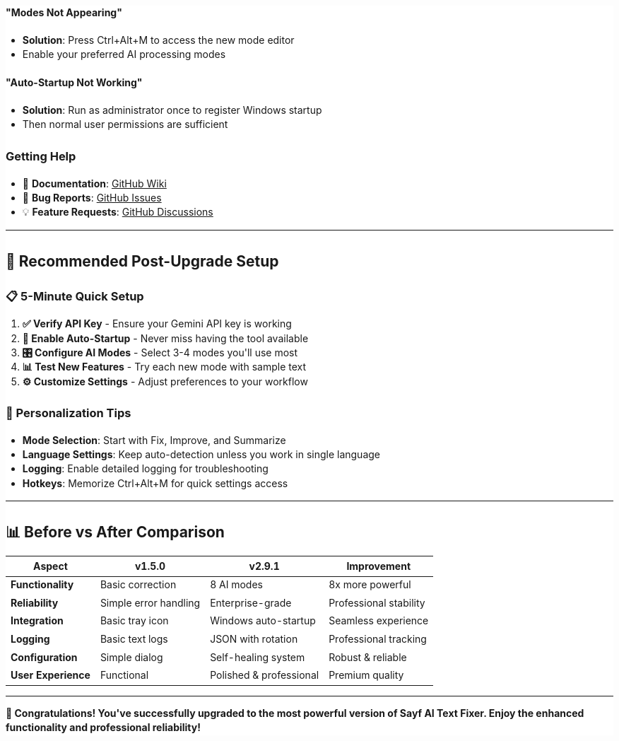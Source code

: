 #### **"Modes Not Appearing"**
- **Solution**: Press Ctrl+Alt+M to access the new mode editor
- Enable your preferred AI processing modes

#### **"Auto-Startup Not Working"**
- **Solution**: Run as administrator once to register Windows startup
- Then normal user permissions are sufficient

### **Getting Help**
- 📖 **Documentation**: [GitHub Wiki](https://github.com/zSayf/SayfAiTextFixer/wiki)
- 🐛 **Bug Reports**: [GitHub Issues](https://github.com/zSayf/SayfAiTextFixer/issues)
- 💡 **Feature Requests**: [GitHub Discussions](https://github.com/zSayf/SayfAiTextFixer/discussions)

---

## 🎯 **Recommended Post-Upgrade Setup**

### **📋 5-Minute Quick Setup**

1. **✅ Verify API Key** - Ensure your Gemini API key is working
2. **🚀 Enable Auto-Startup** - Never miss having the tool available
3. **🎛️ Configure AI Modes** - Select 3-4 modes you'll use most
4. **📊 Test New Features** - Try each new mode with sample text
5. **⚙️ Customize Settings** - Adjust preferences to your workflow

### **🎨 Personalization Tips**

- **Mode Selection**: Start with Fix, Improve, and Summarize
- **Language Settings**: Keep auto-detection unless you work in single language
- **Logging**: Enable detailed logging for troubleshooting
- **Hotkeys**: Memorize Ctrl+Alt+M for quick settings access

---

## 📊 **Before vs After Comparison**

| Aspect | v1.5.0 | v2.9.1 | Improvement |
|--------|--------|--------|-------------|
| **Functionality** | Basic correction | 8 AI modes | 8x more powerful |
| **Reliability** | Simple error handling | Enterprise-grade | Professional stability |
| **Integration** | Basic tray icon | Windows auto-startup | Seamless experience |
| **Logging** | Basic text logs | JSON with rotation | Professional tracking |
| **Configuration** | Simple dialog | Self-healing system | Robust & reliable |
| **User Experience** | Functional | Polished & professional | Premium quality |

---

**🎉 Congratulations! You've successfully upgraded to the most powerful version of Sayf AI Text Fixer. Enjoy the enhanced functionality and professional reliability!**